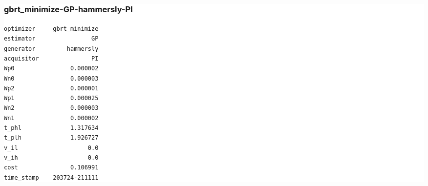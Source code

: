 ### gbrt_minimize-GP-hammersly-PI
```
optimizer     gbrt_minimize
estimator                GP
generator         hammersly
acquisitor               PI
Wp0                0.000002
Wn0                0.000003
Wp2                0.000001
Wp1                0.000025
Wn2                0.000003
Wn1                0.000002
t_phl              1.317634
t_plh              1.926727
v_il                    0.0
v_ih                    0.0
cost               0.106991
time_stamp    203724-211111
```
